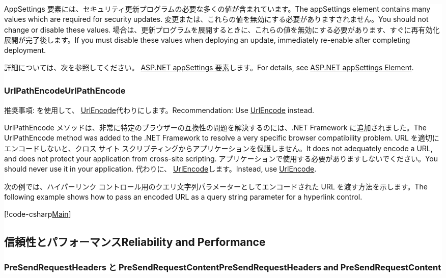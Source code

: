 <span data-ttu-id="f8dae-204">AppSettings 要素には、セキュリティ更新プログラムの必要な多くの値が含まれています。</span><span class="sxs-lookup"><span data-stu-id="f8dae-204">The appSettings element contains many values which are required for security updates.</span></span> <span data-ttu-id="f8dae-205">変更または、これらの値を無効にする必要がありますされません。</span><span class="sxs-lookup"><span data-stu-id="f8dae-205">You should not change or disable these values.</span></span> <span data-ttu-id="f8dae-206">場合は、更新プログラムを展開するときに、これらの値を無効にする必要があります、すぐに再有効化展開が完了後します。</span><span class="sxs-lookup"><span data-stu-id="f8dae-206">If you must disable these values when deploying an update, immediately re-enable after completing deployment.</span></span>

<span data-ttu-id="f8dae-207">詳細については、次を参照してください。 [ASP.NET appSettings 要素](https://msdn.microsoft.com/library/hh975440.aspx)します。</span><span class="sxs-lookup"><span data-stu-id="f8dae-207">For details, see [ASP.NET appSettings Element](https://msdn.microsoft.com/library/hh975440.aspx).</span></span>

<a id="urlpathencode"></a>

### <a name="urlpathencode"></a><span data-ttu-id="f8dae-208">UrlPathEncode</span><span class="sxs-lookup"><span data-stu-id="f8dae-208">UrlPathEncode</span></span>

<span data-ttu-id="f8dae-209">推奨事項: を使用して、 [UrlEncode](https://msdn.microsoft.com/library/zttxte6w.aspx)代わりにします。</span><span class="sxs-lookup"><span data-stu-id="f8dae-209">Recommendation: Use [UrlEncode](https://msdn.microsoft.com/library/zttxte6w.aspx) instead.</span></span>

<span data-ttu-id="f8dae-210">UrlPathEncode メソッドは、非常に特定のブラウザーの互換性の問題を解決するのには、.NET Framework に追加されました。</span><span class="sxs-lookup"><span data-stu-id="f8dae-210">The UrlPathEncode method was added to the .NET Framework to resolve a very specific browser compatibility problem.</span></span> <span data-ttu-id="f8dae-211">URL を適切にエンコードしないと、クロス サイト スクリプティングからアプリケーションを保護しません。</span><span class="sxs-lookup"><span data-stu-id="f8dae-211">It does not adequately encode a URL, and does not protect your application from cross-site scripting.</span></span> <span data-ttu-id="f8dae-212">アプリケーションで使用する必要がありますしないでください。</span><span class="sxs-lookup"><span data-stu-id="f8dae-212">You should never use it in your application.</span></span> <span data-ttu-id="f8dae-213">代わりに、 [UrlEncode](https://msdn.microsoft.com/library/zttxte6w.aspx)します。</span><span class="sxs-lookup"><span data-stu-id="f8dae-213">Instead, use [UrlEncode](https://msdn.microsoft.com/library/zttxte6w.aspx).</span></span>

<span data-ttu-id="f8dae-214">次の例では、ハイパーリンク コントロール用のクエリ文字列パラメーターとしてエンコードされた URL を渡す方法を示します。</span><span class="sxs-lookup"><span data-stu-id="f8dae-214">The following example shows how to pass an encoded URL as a query string parameter for a hyperlink control.</span></span>

[!code-csharp[Main](what-not-to-do-in-aspnet-and-what-to-do-instead/samples/sample10.cs)]

<a id="performance"></a>

## <a name="reliability-and-performance"></a><span data-ttu-id="f8dae-215">信頼性とパフォーマンス</span><span class="sxs-lookup"><span data-stu-id="f8dae-215">Reliability and Performance</span></span>

<a id="presend"></a>

### <a name="presendrequestheaders-and-presendrequestcontent"></a><span data-ttu-id="f8dae-216">PreSendRequestHeaders と PreSendRequestContent</span><span class="sxs-lookup"><span data-stu-id="f8dae-216">PreSendRequestHeaders and PreSendRequestContent</span></span>
